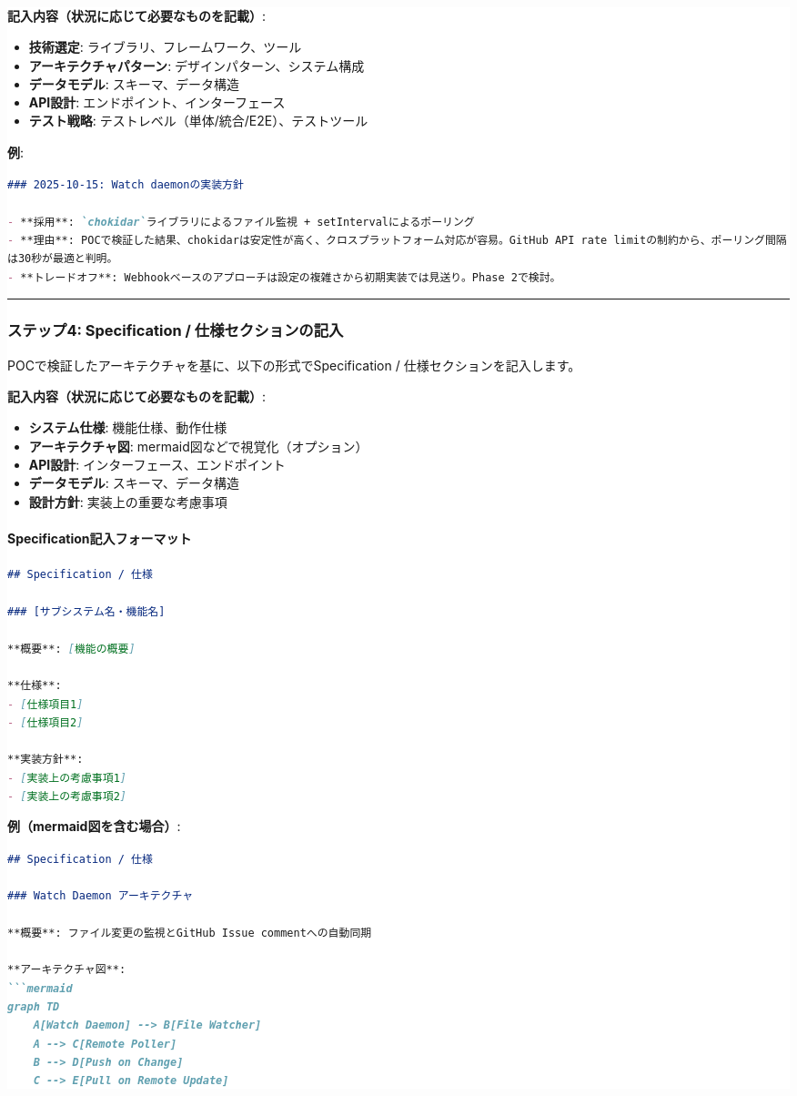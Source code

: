 **記入内容（状況に応じて必要なものを記載）**:
- **技術選定**: ライブラリ、フレームワーク、ツール
- **アーキテクチャパターン**: デザインパターン、システム構成
- **データモデル**: スキーマ、データ構造
- **API設計**: エンドポイント、インターフェース
- **テスト戦略**: テストレベル（単体/統合/E2E）、テストツール

**例**:
```markdown
### 2025-10-15: Watch daemonの実装方針

- **採用**: `chokidar`ライブラリによるファイル監視 + setIntervalによるポーリング
- **理由**: POCで検証した結果、chokidarは安定性が高く、クロスプラットフォーム対応が容易。GitHub API rate limitの制約から、ポーリング間隔は30秒が最適と判明。
- **トレードオフ**: Webhookベースのアプローチは設定の複雑さから初期実装では見送り。Phase 2で検討。
```

---

### ステップ4: Specification / 仕様セクションの記入

POCで検証したアーキテクチャを基に、以下の形式でSpecification / 仕様セクションを記入します。

**記入内容（状況に応じて必要なものを記載）**:
- **システム仕様**: 機能仕様、動作仕様
- **アーキテクチャ図**: mermaid図などで視覚化（オプション）
- **API設計**: インターフェース、エンドポイント
- **データモデル**: スキーマ、データ構造
- **設計方針**: 実装上の重要な考慮事項

#### Specification記入フォーマット

```markdown
## Specification / 仕様

### [サブシステム名・機能名]

**概要**: [機能の概要]

**仕様**:
- [仕様項目1]
- [仕様項目2]

**実装方針**:
- [実装上の考慮事項1]
- [実装上の考慮事項2]
```

**例（mermaid図を含む場合）**:
```markdown
## Specification / 仕様

### Watch Daemon アーキテクチャ

**概要**: ファイル変更の監視とGitHub Issue commentへの自動同期

**アーキテクチャ図**:
```mermaid
graph TD
    A[Watch Daemon] --> B[File Watcher]
    A --> C[Remote Poller]
    B --> D[Push on Change]
    C --> E[Pull on Remote Update]
```

